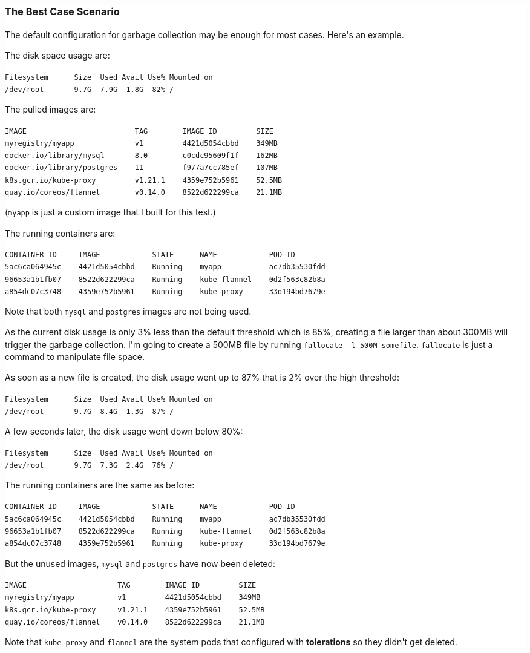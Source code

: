 ### The Best Case Scenario
The default configuration for garbage collection may be enough for most cases. Here's an example.

The disk space usage are:
```
Filesystem      Size  Used Avail Use% Mounted on
/dev/root       9.7G  7.9G  1.8G  82% /
```
The pulled images are:
```
IMAGE                         TAG        IMAGE ID         SIZE
myregistry/myapp              v1         4421d5054cbbd    349MB
docker.io/library/mysql       8.0        c0cdc95609f1f    162MB
docker.io/library/postgres    11         f977a7cc785ef    107MB
k8s.gcr.io/kube-proxy         v1.21.1    4359e752b5961    52.5MB
quay.io/coreos/flannel        v0.14.0    8522d622299ca    21.1MB
```
(`myapp` is just a custom image that I built for this test.)

The running containers are:
```
CONTAINER ID     IMAGE            STATE      NAME            POD ID
5ac6ca064945c    4421d5054cbbd    Running    myapp           ac7db35530fdd
96653a1b1fb07    8522d622299ca    Running    kube-flannel    0d2f563c82b8a
a854dc07c3748    4359e752b5961    Running    kube-proxy      33d194bd7679e
```
Note that both `mysql` and `postgres` images are not being used.

As the current disk usage is only 3% less than the default threshold which is 85%, creating a file larger than about 300MB will trigger the garbage collection.
I'm going to create a 500MB file by running `fallocate -l 500M somefile`. `fallocate` is just a command to manipulate file space.

As soon as a new file is created, the disk usage went up to 87% that is 2% over the high threshold:
```
Filesystem      Size  Used Avail Use% Mounted on
/dev/root       9.7G  8.4G  1.3G  87% /
```
A few seconds later, the disk usage went down below 80%:
```
Filesystem      Size  Used Avail Use% Mounted on
/dev/root       9.7G  7.3G  2.4G  76% /
```
The running containers are the same as before:
```
CONTAINER ID     IMAGE            STATE      NAME            POD ID
5ac6ca064945c    4421d5054cbbd    Running    myapp           ac7db35530fdd
96653a1b1fb07    8522d622299ca    Running    kube-flannel    0d2f563c82b8a
a854dc07c3748    4359e752b5961    Running    kube-proxy      33d194bd7679e
```
But the unused images, `mysql` and `postgres` have now been deleted:
```
IMAGE                     TAG        IMAGE ID         SIZE
myregistry/myapp          v1         4421d5054cbbd    349MB
k8s.gcr.io/kube-proxy     v1.21.1    4359e752b5961    52.5MB
quay.io/coreos/flannel    v0.14.0    8522d622299ca    21.1MB
```
Note that `kube-proxy` and `flannel` are the system pods that configured with **tolerations** so they didn't get deleted.
